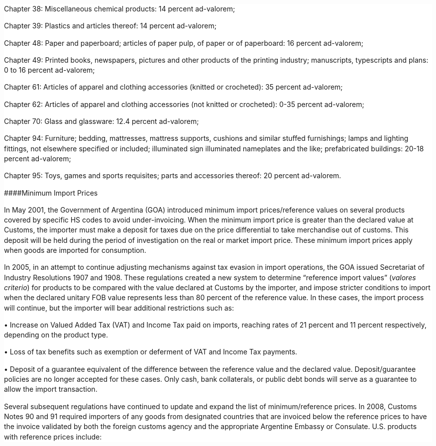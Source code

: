 Chapter 38: Miscellaneous chemical products: 14 percent ad-valorem;

Chapter 39: Plastics and articles thereof: 14 percent ad-valorem;

Chapter 48: Paper and paperboard; articles of paper pulp, of paper or of paperboard: 16 percent ad-valorem;

Chapter 49: Printed books, newspapers, pictures and other products of the printing industry; manuscripts, typescripts and plans: 0 to 16 percent ad-valorem;

Chapter 61: Articles of apparel and clothing accessories (knitted or crocheted): 35 percent ad-valorem;

Chapter 62: Articles of apparel and clothing accessories (not knitted or crocheted): 0-35 percent ad-valorem;

Chapter 70: Glass and glassware: 12.4 percent ad-valorem;

Chapter 94: Furniture; bedding, mattresses, mattress supports, cushions and similar stuffed furnishings; lamps and lighting fittings, not elsewhere specified or included; illuminated sign illuminated nameplates and the like; prefabricated buildings: 20-18 percent ad-valorem;

Chapter 95: Toys, games and sports requisites; parts and accessories thereof: 20 percent ad-valorem.
</div>

####Minimum Import Prices

<div id="minimum-import-prices">
In May 2001, the Government of Argentina (GOA) introduced minimum import prices/reference values on several products covered by specific HS codes to avoid under-invoicing. When the minimum import price is greater than the declared value at Customs, the importer must make a deposit for taxes due on the price differential to take merchandise out of customs. This deposit will be held during the period of investigation on the real or market import price. These minimum import prices apply when goods are imported for consumption.

In 2005, in an attempt to continue adjusting mechanisms against tax evasion in import operations, the GOA issued Secretariat of Industry Resolutions 1907 and 1908. These regulations created a new system to determine “reference import values” (_valores criterio_) for products to be compared with the value declared at Customs by the importer, and impose stricter conditions to import when the declared unitary FOB value represents less than 80 percent of the reference value. In these cases, the import process will continue, but the importer will bear additional restrictions such as:

•	Increase on Valued Added Tax (VAT) and Income Tax paid on imports, reaching rates of 21 percent and 11 percent respectively, depending on the product type.

•	Loss of tax benefits such as exemption or deferment of VAT and Income Tax payments.
 
•	Deposit of a guarantee equivalent of the difference between the reference value and the declared value. Deposit/guarantee policies are no longer accepted for these cases. Only cash, bank collaterals, or public debt bonds will serve as a guarantee to allow the import transaction.

Several subsequent regulations have continued to update and expand the list of minimum/reference prices. In 2008, Customs Notes 90 and 91 required importers of any goods from designated countries that are invoiced below the reference prices to have the invoice validated by both the foreign customs agency and the appropriate Argentine Embassy or Consulate. U.S. products with reference prices include:
